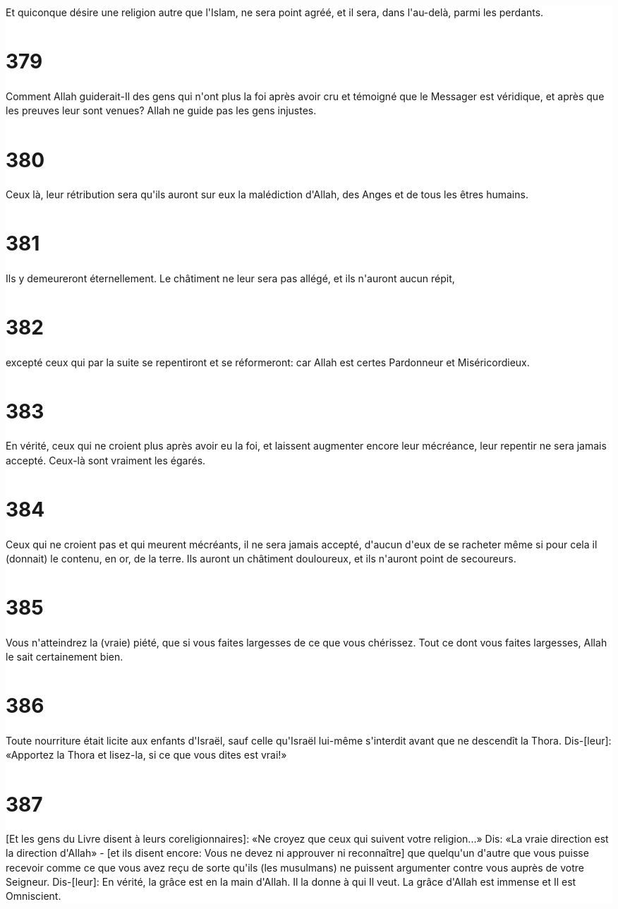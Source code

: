 Et quiconque désire une religion autre que l'Islam, ne sera point agréé, et il sera, dans l'au-delà, parmi les perdants.

# 379

Comment Allah guiderait-Il des gens qui n'ont plus la foi après avoir cru et témoigné que le Messager est véridique, et après que les preuves leur sont venues? Allah ne guide pas les gens injustes.

# 380

Ceux là, leur rétribution sera qu'ils auront sur eux la malédiction d'Allah, des Anges et de tous les êtres humains.

# 381

Ils y demeureront éternellement. Le châtiment ne leur sera pas allégé, et ils n'auront aucun répit,

# 382

excepté ceux qui par la suite se repentiront et se réformeront: car Allah est certes Pardonneur et Miséricordieux.

# 383

En vérité, ceux qui ne croient plus après avoir eu la foi, et laissent augmenter encore leur mécréance, leur repentir ne sera jamais accepté. Ceux-là sont vraiment les égarés.

# 384

Ceux qui ne croient pas et qui meurent mécréants, il ne sera jamais accepté, d'aucun d'eux de se racheter même si pour cela il (donnait) le contenu, en or, de la terre. Ils auront un châtiment douloureux, et ils n'auront point de secoureurs.

# 385

Vous n'atteindrez la (vraie) piété, que si vous faites largesses de ce que vous chérissez. Tout ce dont vous faites largesses, Allah le sait certainement bien.

# 386

Toute nourriture était licite aux enfants d'Israël, sauf celle qu'Israël lui-même s'interdit avant que ne descendît la Thora. Dis-[leur]: «Apportez la Thora et lisez-la, si ce que vous dites est vrai!»

# 387


[Et les gens du Livre disent à leurs coreligionnaires]: «Ne croyez que ceux qui suivent votre religion...» Dis: «La vraie direction est la direction d'Allah» - [et ils disent encore: Vous ne devez ni approuver ni reconnaître] que quelqu'un d'autre que vous puisse recevoir comme ce que vous avez reçu de sorte qu'ils (les musulmans) ne puissent argumenter contre vous auprès de votre Seigneur. Dis-[leur]: En vérité, la grâce est en la main d'Allah. Il la donne à qui Il veut. La grâce d'Allah est immense et Il est Omniscient.